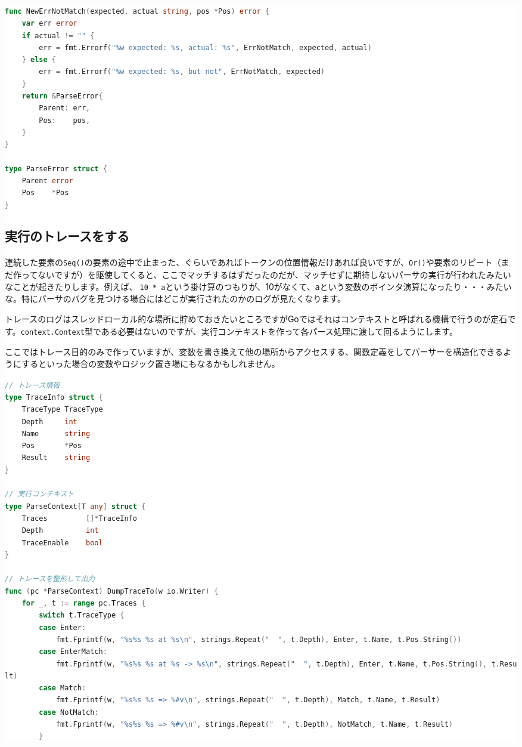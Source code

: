 ```go
func NewErrNotMatch(expected, actual string, pos *Pos) error {
	var err error
	if actual != "" {
		err = fmt.Errorf("%w expected: %s, actual: %s", ErrNotMatch, expected, actual)
	} else {
		err = fmt.Errorf("%w expected: %s, but not", ErrNotMatch, expected)
	}
	return &ParseError{
		Parent: err,
		Pos:    pos,
	}
}

type ParseError struct {
	Parent error
	Pos    *Pos
}
```

## 実行のトレースをする

連続した要素の`Seq()`の要素の途中で止まった、ぐらいであればトークンの位置情報だけあれば良いですが、`Or()`や要素のリピート（まだ作ってないですが）を駆使してくると、ここでマッチするはずだったのだが、マッチせずに期待しないパーサの実行が行われたみたいなことが起きたりします。例えば、 `10 * a`という掛け算のつもりが、10がなくて、aという変数のポインタ演算になったり・・・みたいな。特にパーサのバグを見つける場合にはどこが実行されたのかのログが見たくなります。

トレースのログはスレッドローカル的な場所に貯めておきたいところですがGoではそれはコンテキストと呼ばれる機構で行うのが定石です。`context.Context`型である必要はないのですが、実行コンテキストを作って各パース処理に渡して回るようにします。

ここではトレース目的のみで作っていますが、変数を書き換えて他の場所からアクセスする、関数定義をしてパーサーを構造化できるようにするといった場合の変数やロジック置き場にもなるかもしれません。

```go
// トレース情報
type TraceInfo struct {
	TraceType TraceType
	Depth     int
	Name      string
	Pos       *Pos
	Result    string
}

// 実行コンテキスト
type ParseContext[T any] struct {
	Traces         []*TraceInfo
	Depth          int
	TraceEnable    bool
}

// トレースを整形して出力
func (pc *ParseContext) DumpTraceTo(w io.Writer) {
	for _, t := range pc.Traces {
		switch t.TraceType {
		case Enter:
			fmt.Fprintf(w, "%s%s %s at %s\n", strings.Repeat("  ", t.Depth), Enter, t.Name, t.Pos.String())
		case EnterMatch:
			fmt.Fprintf(w, "%s%s %s at %s -> %s\n", strings.Repeat("  ", t.Depth), Enter, t.Name, t.Pos.String(), t.Result)
		case Match:
			fmt.Fprintf(w, "%s%s %s => %#v\n", strings.Repeat("  ", t.Depth), Match, t.Name, t.Result)
		case NotMatch:
			fmt.Fprintf(w, "%s%s %s => %#v\n", strings.Repeat("  ", t.Depth), NotMatch, t.Name, t.Result)
		}
```
